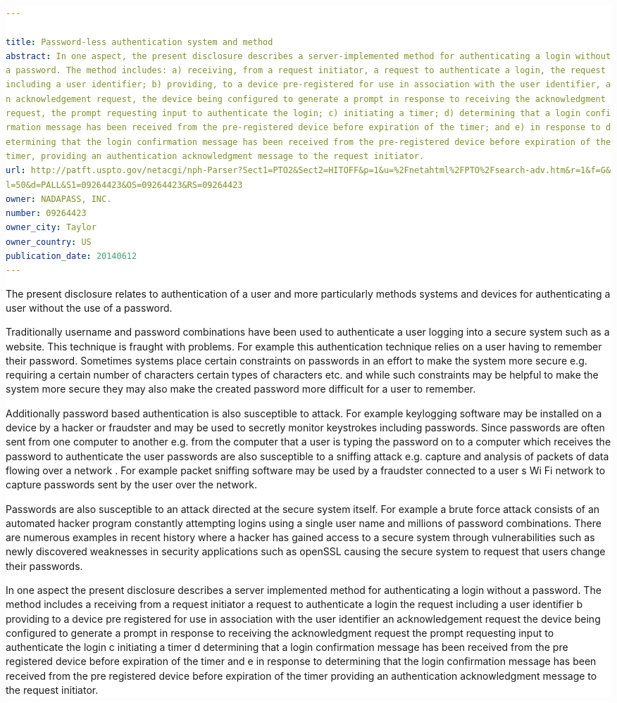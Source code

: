 ```yaml
---

title: Password-less authentication system and method
abstract: In one aspect, the present disclosure describes a server-implemented method for authenticating a login without a password. The method includes: a) receiving, from a request initiator, a request to authenticate a login, the request including a user identifier; b) providing, to a device pre-registered for use in association with the user identifier, an acknowledgement request, the device being configured to generate a prompt in response to receiving the acknowledgment request, the prompt requesting input to authenticate the login; c) initiating a timer; d) determining that a login confirmation message has been received from the pre-registered device before expiration of the timer; and e) in response to determining that the login confirmation message has been received from the pre-registered device before expiration of the timer, providing an authentication acknowledgment message to the request initiator.
url: http://patft.uspto.gov/netacgi/nph-Parser?Sect1=PTO2&Sect2=HITOFF&p=1&u=%2Fnetahtml%2FPTO%2Fsearch-adv.htm&r=1&f=G&l=50&d=PALL&S1=09264423&OS=09264423&RS=09264423
owner: NADAPASS, INC.
number: 09264423
owner_city: Taylor
owner_country: US
publication_date: 20140612
---
```

The present disclosure relates to authentication of a user and more particularly methods systems and devices for authenticating a user without the use of a password.

Traditionally username and password combinations have been used to authenticate a user logging into a secure system such as a website. This technique is fraught with problems. For example this authentication technique relies on a user having to remember their password. Sometimes systems place certain constraints on passwords in an effort to make the system more secure e.g. requiring a certain number of characters certain types of characters etc. and while such constraints may be helpful to make the system more secure they may also make the created password more difficult for a user to remember.

Additionally password based authentication is also susceptible to attack. For example keylogging software may be installed on a device by a hacker or fraudster and may be used to secretly monitor keystrokes including passwords. Since passwords are often sent from one computer to another e.g. from the computer that a user is typing the password on to a computer which receives the password to authenticate the user passwords are also susceptible to a sniffing attack e.g. capture and analysis of packets of data flowing over a network . For example packet sniffing software may be used by a fraudster connected to a user s Wi Fi network to capture passwords sent by the user over the network.

Passwords are also susceptible to an attack directed at the secure system itself. For example a brute force attack consists of an automated hacker program constantly attempting logins using a single user name and millions of password combinations. There are numerous examples in recent history where a hacker has gained access to a secure system through vulnerabilities such as newly discovered weaknesses in security applications such as openSSL causing the secure system to request that users change their passwords.

In one aspect the present disclosure describes a server implemented method for authenticating a login without a password. The method includes a receiving from a request initiator a request to authenticate a login the request including a user identifier b providing to a device pre registered for use in association with the user identifier an acknowledgement request the device being configured to generate a prompt in response to receiving the acknowledgment request the prompt requesting input to authenticate the login c initiating a timer d determining that a login confirmation message has been received from the pre registered device before expiration of the timer and e in response to determining that the login confirmation message has been received from the pre registered device before expiration of the timer providing an authentication acknowledgment message to the request initiator.
